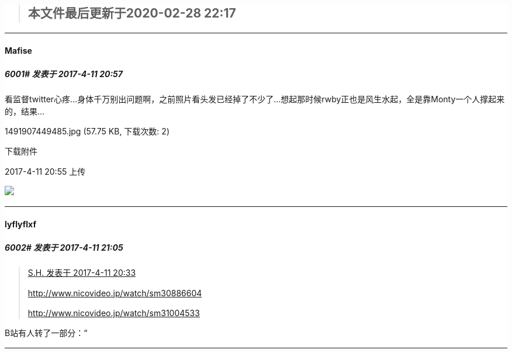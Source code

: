 > ## **本文件最后更新于2020-02-28 22:17** 



*****

####  Mafise  
##### 6001#       发表于 2017-4-11 20:57




看监督twitter心疼…身体千万别出问题啊，之前照片看头发已经掉了不少了…想起那时候rwby正也是风生水起，全是靠Monty一个人撑起来的，结果…






1491907449485.jpg
(57.75 KB, 下载次数: 2)




下载附件


2017-4-11 20:55 上传









<img src="https://img.saraba1st.com/forum/201704/11/205505qmqoob433bowi2uo.jpg" referrerpolicy="no-referrer">












*****

####  lyflyflxf  
##### 6002#       发表于 2017-4-11 21:05



<blockquote><a href="httphttps://bbs.saraba1st.com/2b/forum.php?mod=redirect&amp;goto=findpost&amp;pid=35642239&amp;ptid=1351199" target="_blank">S.H. 发表于 2017-4-11 20:33</a>

http://www.nicovideo.jp/watch/sm30886604

http://www.nicovideo.jp/watch/sm31004533</blockquote>
B站有人转了一部分：“







*****
